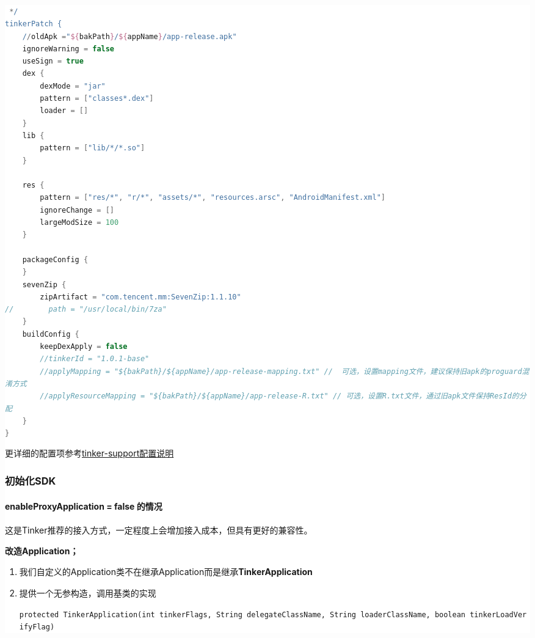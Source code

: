 ````groovy
 */
tinkerPatch {
    //oldApk ="${bakPath}/${appName}/app-release.apk"
    ignoreWarning = false
    useSign = true
    dex {
        dexMode = "jar"
        pattern = ["classes*.dex"]
        loader = []
    }
    lib {
        pattern = ["lib/*/*.so"]
    }

    res {
        pattern = ["res/*", "r/*", "assets/*", "resources.arsc", "AndroidManifest.xml"]
        ignoreChange = []
        largeModSize = 100
    }

    packageConfig {
    }
    sevenZip {
        zipArtifact = "com.tencent.mm:SevenZip:1.1.10"
//        path = "/usr/local/bin/7za"
    }
    buildConfig {
        keepDexApply = false
        //tinkerId = "1.0.1-base"
        //applyMapping = "${bakPath}/${appName}/app-release-mapping.txt" //  可选，设置mapping文件，建议保持旧apk的proguard混淆方式
        //applyResourceMapping = "${bakPath}/${appName}/app-release-R.txt" // 可选，设置R.txt文件，通过旧apk文件保持ResId的分配
    }
}
````

更详细的配置项参考[tinker-support配置说明](https://bugly.qq.com/docs/utility-tools/plugin-gradle-hotfix/)

### 初始化SDK

#### enableProxyApplication = false 的情况

这是Tinker推荐的接入方式，一定程度上会增加接入成本，但具有更好的兼容性。

**改造Application；**

1. 我们自定义的Application类不在继承Application而是继承**TinkerApplication**

2. 提供一个无参构造，调用基类的实现

   `protected TinkerApplication(int tinkerFlags, String delegateClassName, String loaderClassName, boolean tinkerLoadVerifyFlag)`
